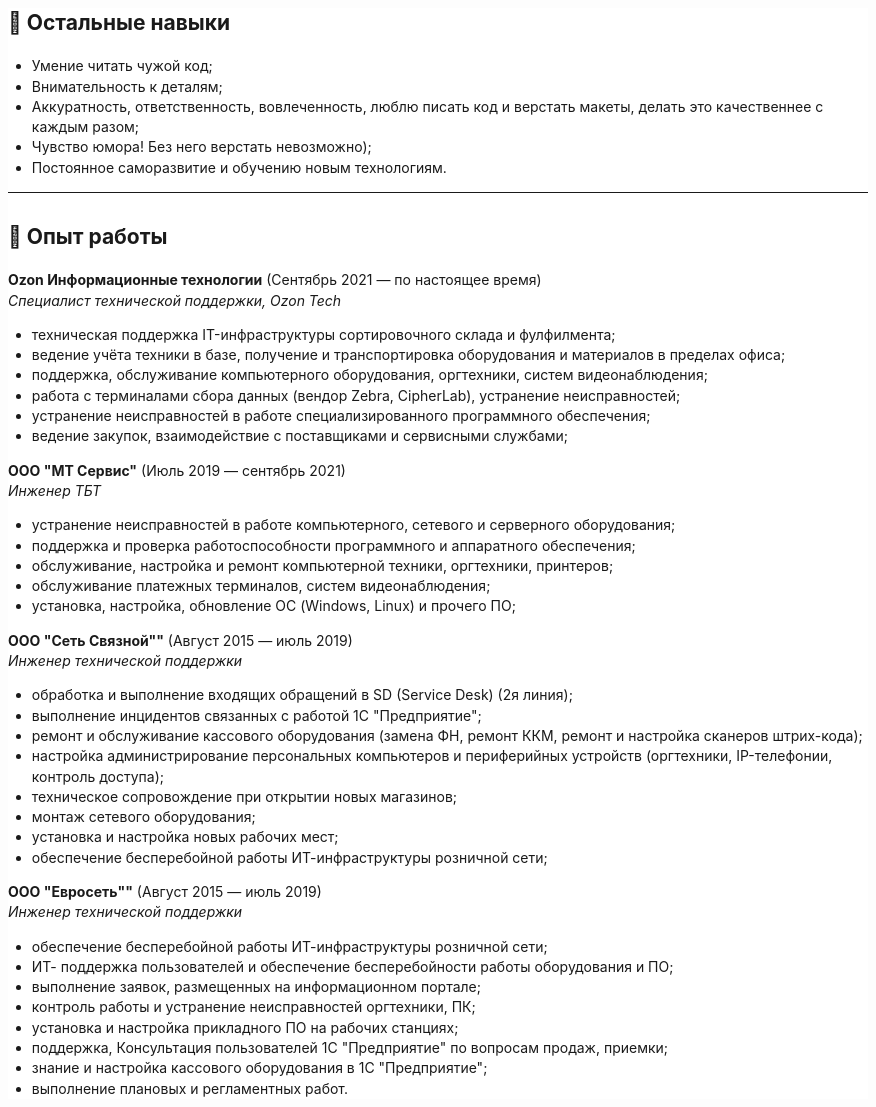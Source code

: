 ## 📄 Остальные навыки
- Умение читать чужой код;
- Внимательность к деталям;
- Аккуратность, ответственность, вовлеченность, люблю писать код и верстать макеты, делать это качественнее с каждым разом;
- Чувство юмора! Без него верстать невозможно);
- Постоянное саморазвитие и обучению новым технологиям.

---

## 💼 Опыт работы

**Ozon Информационные технологии** (Сентябрь 2021 — по настоящее время)  
_Специалист технической поддержки, Ozon Tech_

- техническая поддержка IT-инфраструктуры сортировочного склада и фулфилмента;
- ведение учёта техники в базе, получение и транспортировка оборудования и материалов в пределах офиса;
- поддержка, обслуживание компьютерного оборудования, оргтехники, систем видеонаблюдения;
- работа с терминалами сбора данных (вендор Zebra, CipherLab), устранение неисправностей;
- устранение неисправностей в работе специализированного программного обеспечения;
- ведение закупок, взаимодействие с поставщиками и сервисными службами;

**ООО "МТ Сервис"** (Июль 2019 — сентябрь 2021)  
_Инженер ТБТ_

- устранение неисправностей в работе компьютерного, сетевого и серверного оборудования;
- поддержка и проверка работоспособности программного и аппаратного обеспечения;
- обслуживание, настройка и ремонт компьютерной техники, оргтехники, принтеров;
- обслуживание платежных терминалов, систем видеонаблюдения;
- установка, настройка, обновление ОС (Windows, Linux) и прочего ПО;

**ООО "Сеть Связной""** (Август 2015 — июль 2019)  
_Инженер технической поддержки_

- обработка и выполнение  входящих обращений в SD (Service Desk) (2я линия);
- выполнение инцидентов связанных с работой 1С "Предприятие";
- ремонт и обслуживание кассового оборудования (замена ФН, ремонт ККМ, ремонт и настройка сканеров штрих-кода);
- настройка администрирование персональных компьютеров и периферийных устройств (оргтехники, IP-телефонии, контроль доступа);
- техническое сопровождение при открытии новых магазинов;
- монтаж сетевого оборудования;
- установка и настройка новых рабочих мест;
- обеспечение бесперебойной работы ИТ-инфраструктуры розничной сети;

**ООО "Евросеть""** (Август 2015 — июль 2019)  
_Инженер технической поддержки_
- обеспечение бесперебойной работы ИТ-инфраструктуры розничной сети;
- ИТ- поддержка пользователей и обеспечение бесперебойности работы оборудования и ПО;
- выполнение заявок, размещенных на информационном портале;
- контроль работы и устранение неисправностей оргтехники, ПК;
- установка и настройка прикладного ПО на рабочих станциях;
- поддержка, Консультация пользователей 1С "Предприятие" по вопросам продаж, приемки;
- знание и настройка кассового оборудования в 1С "Предприятие";
- выполнение плановых и регламентных работ.
